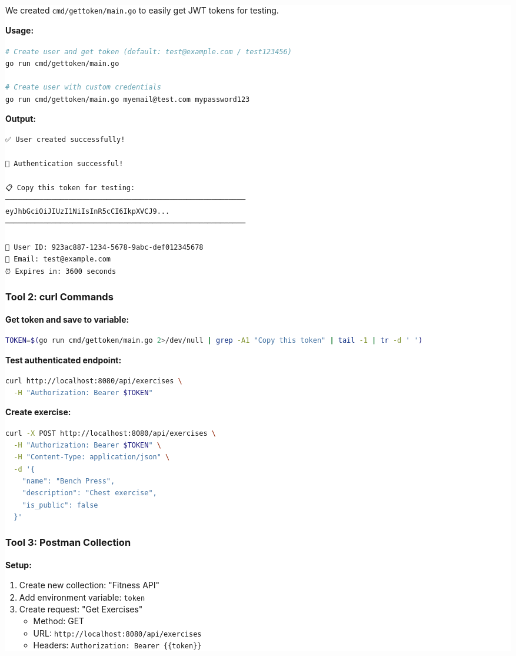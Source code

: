 We created `cmd/gettoken/main.go` to easily get JWT tokens for testing.

**Usage:**
```bash
# Create user and get token (default: test@example.com / test123456)
go run cmd/gettoken/main.go

# Create user with custom credentials
go run cmd/gettoken/main.go myemail@test.com mypassword123
```

**Output:**
```
✅ User created successfully!

🎉 Authentication successful!

📋 Copy this token for testing:
─────────────────────────────────────────────────────────
eyJhbGciOiJIUzI1NiIsInR5cCI6IkpXVCJ9...
─────────────────────────────────────────────────────────

👤 User ID: 923ac887-1234-5678-9abc-def012345678
📧 Email: test@example.com
⏰ Expires in: 3600 seconds
```

### Tool 2: curl Commands

**Get token and save to variable:**
```bash
TOKEN=$(go run cmd/gettoken/main.go 2>/dev/null | grep -A1 "Copy this token" | tail -1 | tr -d ' ')
```

**Test authenticated endpoint:**
```bash
curl http://localhost:8080/api/exercises \
  -H "Authorization: Bearer $TOKEN"
```

**Create exercise:**
```bash
curl -X POST http://localhost:8080/api/exercises \
  -H "Authorization: Bearer $TOKEN" \
  -H "Content-Type: application/json" \
  -d '{
    "name": "Bench Press",
    "description": "Chest exercise",
    "is_public": false
  }'
```

### Tool 3: Postman Collection

**Setup:**
1. Create new collection: "Fitness API"
2. Add environment variable: `token`
3. Create request: "Get Exercises"
   - Method: GET
   - URL: `http://localhost:8080/api/exercises`
   - Headers: `Authorization: Bearer {{token}}`
